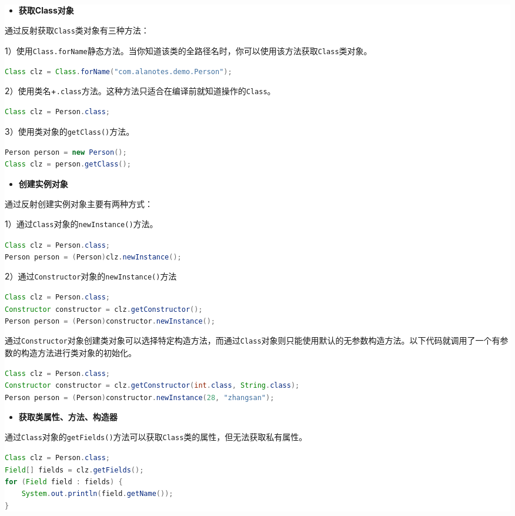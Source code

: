 - **获取Class对象**

通过反射获取`Class`类对象有三种方法：

1）使用`Class.forName`静态方法。当你知道该类的全路径名时，你可以使用该方法获取`Class`类对象。

```java
Class clz = Class.forName("com.alanotes.demo.Person");
```

2）使用类名+`.class`方法。这种方法只适合在编译前就知道操作的`Class`。

```java
Class clz = Person.class;
```

3）使用类对象的`getClass()`方法。

```java
Person person = new Person();
Class clz = person.getClass();
```

- **创建实例对象**

通过反射创建实例对象主要有两种方式：

1）通过`Class`对象的`newInstance()`方法。

```java
Class clz = Person.class;
Person person = (Person)clz.newInstance();
```

2）通过`Constructor`对象的`newInstance()`方法

```java
Class clz = Person.class;
Constructor constructor = clz.getConstructor();
Person person = (Person)constructor.newInstance();
```

通过`Constructor`对象创建类对象可以选择特定构造方法，而通过`Class`对象则只能使用默认的无参数构造方法。以下代码就调用了一个有参数的构造方法进行类对象的初始化。

```java
Class clz = Person.class;
Constructor constructor = clz.getConstructor(int.class, String.class);
Person person = (Person)constructor.newInstance(28, "zhangsan");
```

- **获取类属性、方法、构造器**

通过`Class`对象的`getFields()`方法可以获取`Class`类的属性，但无法获取私有属性。

```java
Class clz = Person.class;
Field[] fields = clz.getFields();
for (Field field : fields) {
    System.out.println(field.getName());
}
```
